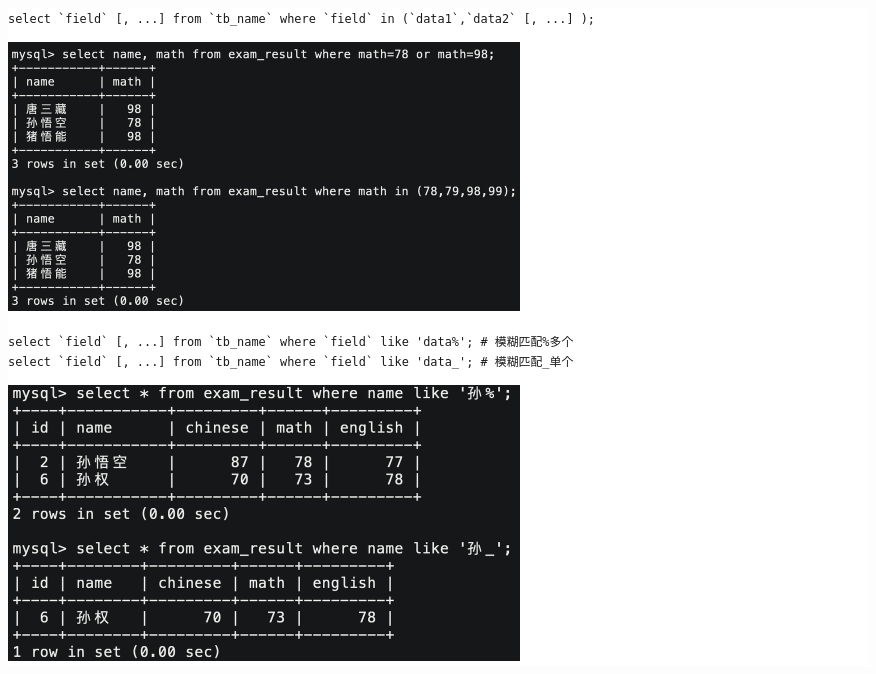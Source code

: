 ```mysql
select `field` [, ...] from `tb_name` where `field` in (`data1`,`data2` [, ...] );
```

<img src="3-基本操作和内置函数.assets/inoption用法图示.png" style="zoom:50%;" />

```mysql
select `field` [, ...] from `tb_name` where `field` like 'data%'; # 模糊匹配%多个
select `field` [, ...] from `tb_name` where `field` like 'data_'; # 模糊匹配_单个
```

<img src="3-基本操作和内置函数.assets/模糊匹配使用示例图示.png" style="zoom:50%;" />
